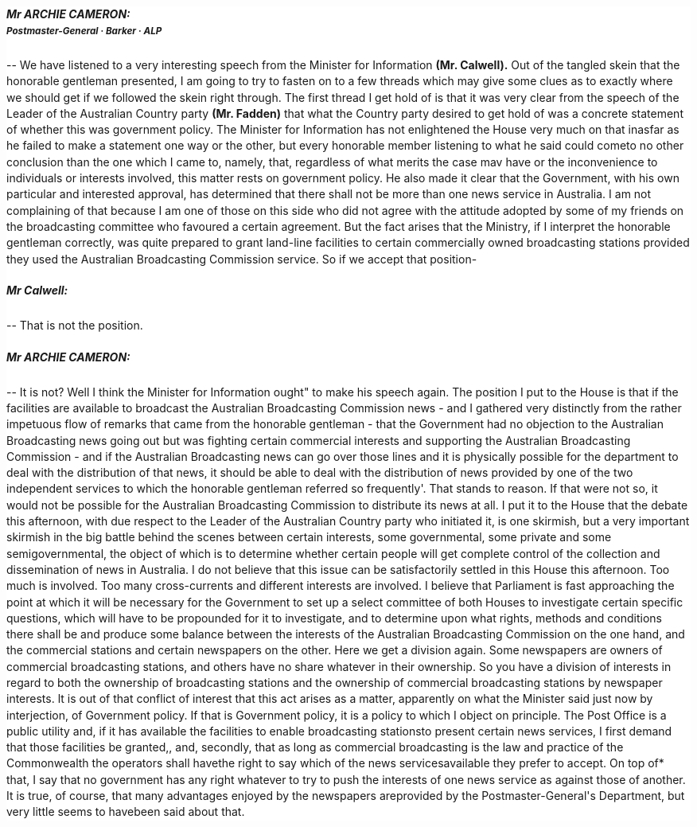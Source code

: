 ##### Mr ARCHIE CAMERON:<br><small class="text-muted">Postmaster-General &middot; Barker &middot; ALP</small>

-- We have listened to a very interesting speech from the Minister for Information  **(Mr. Calwell).**  Out of the tangled skein that the honorable gentleman presented, I am going to try to fasten on to a few threads which may give some clues as to exactly where we should get if we followed the skein right through. The first thread I get hold of is that it was very clear from the speech of the Leader of the Australian Country party  **(Mr. Fadden)**  that what the Country party desired to get hold of was a concrete statement of whether this was government policy. The Minister for Information has not enlightened the House very much on that inasfar as he failed to make a statement one way or the other, but every honorable member listening to what he said could cometo no other conclusion than the one which I came to, namely, that, regardless of what merits the case mav  have or the inconvenience to individuals or interests involved, this matter rests on government policy. He also made it clear that the Government, with his own particular and interested approval, has determined that there shall not be more than one news service in Australia. I am not complaining of that because I am one of those on this side who did not agree with the attitude adopted by some of my friends on the broadcasting committee who favoured a certain agreement. But the fact arises that the Ministry, if I interpret the honorable gentleman correctly, was quite prepared to grant land-line facilities to certain commercially owned broadcasting stations provided they used the Australian Broadcasting Commission service. So if we accept that position- 

##### Mr Calwell:

-- That is not the position. 

##### Mr ARCHIE CAMERON:

-- It is not? Well I think the Minister for Information ought" to make his speech again. The position I put to the House is that if the facilities are available to broadcast the Australian Broadcasting Commission news - and I gathered very distinctly from the rather impetuous flow of remarks that came from the honorable gentleman - that the Government had no objection to the Australian Broadcasting news going out but was fighting certain commercial interests and supporting the Australian Broadcasting Commission - and if the Australian Broadcasting news can go over those lines and it is physically possible for the department to deal with the distribution of that news, it should be able to deal with the distribution of news provided by one of the two independent services to which the honorable gentleman referred so frequently'. That stands to reason. If that were not so, it would not be possible for the Australian Broadcasting Commission to distribute its news at all. I put it to the House that the debate this afternoon, with due respect to the Leader of the Australian Country party who initiated it, is one skirmish, but a very important skirmish in the big battle behind the scenes between certain interests, some governmental, some private and some semigovernmental, the object of which is to determine whether certain people will get complete control of the collection and dissemination of news in Australia. I do not believe that this issue can be satisfactorily settled in this House this afternoon. Too much is involved. Too many cross-currents and different interests are involved. I believe that Parliament is fast approaching the point at which it will be necessary for the Government to set up a select committee of both Houses to investigate certain specific questions, which will have to be propounded for it to investigate, and to determine upon what rights,  methods  and conditions there shall be and produce some balance between the interests of the Australian Broadcasting Commission on the one hand, and the commercial stations and certain newspapers on the other. Here we get a division again. Some newspapers are owners of commercial broadcasting stations, and others have no share whatever in their ownership. So you have a division of interests in regard to both the ownership of broadcasting stations and the ownership of commercial broadcasting stations by newspaper interests. lt is out of that conflict of interest that this act arises as a matter, apparently on what the Minister said just now by interjection, of Government policy. If that is Government policy, it is a policy to which I object on principle. The Post Office is a public utility and, if it has available the facilities to enable broadcasting stationsto present certain news services, I first demand that those facilities be granted,, and, secondly, that as long as commercial broadcasting is the law and practice of the Commonwealth the operators shall havethe right to say which of the news servicesavailable they prefer to accept. On top of* that, I say that no government has any right whatever to try to push the interests of one news service as against those of another. It is true, of course, that many advantages enjoyed by the newspapers areprovided by the Postmaster-General's Department, but very little seems to havebeen said about that. 
